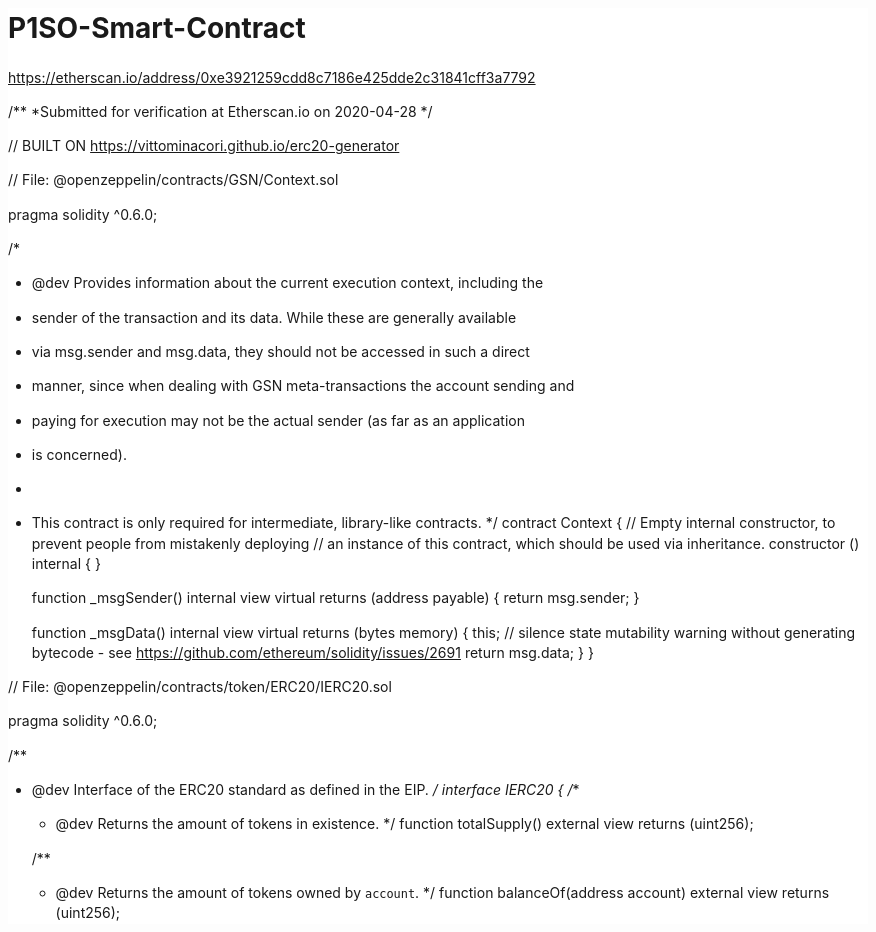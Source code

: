 # P1SO-Smart-Contract

https://etherscan.io/address/0xe3921259cdd8c7186e425dde2c31841cff3a7792

/**
 *Submitted for verification at Etherscan.io on 2020-04-28
*/

// BUILT ON https://vittominacori.github.io/erc20-generator

// File: @openzeppelin/contracts/GSN/Context.sol

pragma solidity ^0.6.0;

/*
 * @dev Provides information about the current execution context, including the
 * sender of the transaction and its data. While these are generally available
 * via msg.sender and msg.data, they should not be accessed in such a direct
 * manner, since when dealing with GSN meta-transactions the account sending and
 * paying for execution may not be the actual sender (as far as an application
 * is concerned).
 *
 * This contract is only required for intermediate, library-like contracts.
 */
contract Context {
    // Empty internal constructor, to prevent people from mistakenly deploying
    // an instance of this contract, which should be used via inheritance.
    constructor () internal { }

    function _msgSender() internal view virtual returns (address payable) {
        return msg.sender;
    }

    function _msgData() internal view virtual returns (bytes memory) {
        this; // silence state mutability warning without generating bytecode - see https://github.com/ethereum/solidity/issues/2691
        return msg.data;
    }
}

// File: @openzeppelin/contracts/token/ERC20/IERC20.sol

pragma solidity ^0.6.0;

/**
 * @dev Interface of the ERC20 standard as defined in the EIP.
 */
interface IERC20 {
    /**
     * @dev Returns the amount of tokens in existence.
     */
    function totalSupply() external view returns (uint256);

    /**
     * @dev Returns the amount of tokens owned by `account`.
     */
    function balanceOf(address account) external view returns (uint256);
